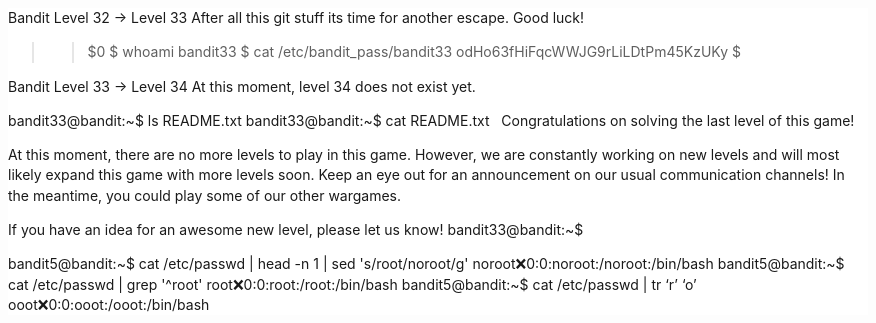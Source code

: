 Bandit Level 32 → Level 33
After all this git stuff its time for another escape. Good luck!
>> $0 
$ whoami 
bandit33 
$ cat /etc/bandit_pass/bandit33 
odHo63fHiFqcWWJG9rLiLDtPm45KzUKy 
$ 
 
Bandit Level 33 → Level 34
At this moment, level 34 does not exist yet.

 bandit33@bandit:~$ ls 
README.txt 
bandit33@bandit:~$ cat README.txt  
Congratulations on solving the last level of this game! 
 
At this moment, there are no more levels to play in this game. However, we are constantly working 
on new levels and will most likely expand this game with more levels soon. 
Keep an eye out for an announcement on our usual communication channels! 
In the meantime, you could play some of our other wargames. 
 
If you have an idea for an awesome new level, please let us know! 
bandit33@bandit:~$ 


bandit5@bandit:~$ cat /etc/passwd | head -n 1 | sed 's/root/noroot/g'
noroot:x:0:0:noroot:/noroot:/bin/bash
bandit5@bandit:~$ cat /etc/passwd | grep '^root'
root:x:0:0:root:/root:/bin/bash
bandit5@bandit:~$ cat /etc/passwd | tr ‘r’ ‘o’ 
ooot:x:0:0:ooot:/ooot:/bin/bash

